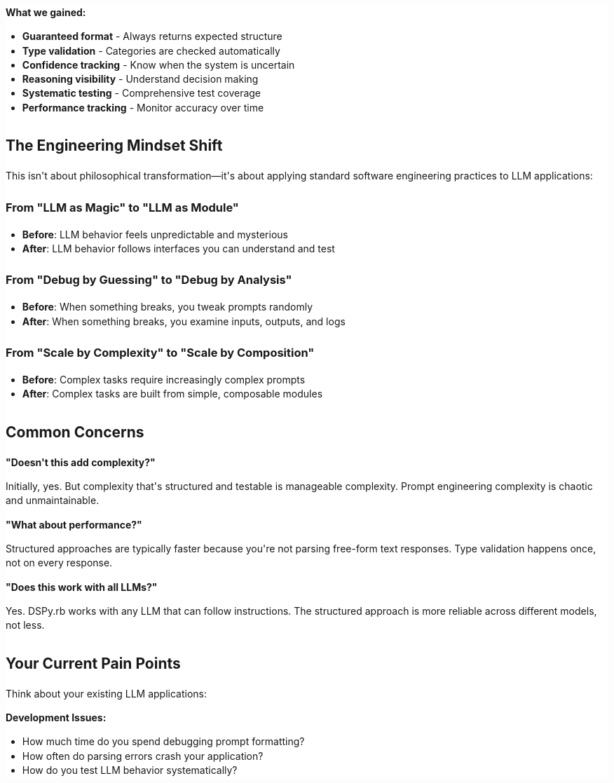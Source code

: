 **What we gained:**
- **Guaranteed format** - Always returns expected structure
- **Type validation** - Categories are checked automatically
- **Confidence tracking** - Know when the system is uncertain
- **Reasoning visibility** - Understand decision making
- **Systematic testing** - Comprehensive test coverage
- **Performance tracking** - Monitor accuracy over time

## The Engineering Mindset Shift

This isn't about philosophical transformation—it's about applying standard software engineering practices to LLM applications:

### **From "LLM as Magic" to "LLM as Module"**

- **Before**: LLM behavior feels unpredictable and mysterious
- **After**: LLM behavior follows interfaces you can understand and test

### **From "Debug by Guessing" to "Debug by Analysis"**

- **Before**: When something breaks, you tweak prompts randomly
- **After**: When something breaks, you examine inputs, outputs, and logs

### **From "Scale by Complexity" to "Scale by Composition"**

- **Before**: Complex tasks require increasingly complex prompts
- **After**: Complex tasks are built from simple, composable modules

## Common Concerns

**"Doesn't this add complexity?"**

Initially, yes. But complexity that's structured and testable is manageable complexity. Prompt engineering complexity is chaotic and unmaintainable.

**"What about performance?"**

Structured approaches are typically faster because you're not parsing free-form text responses. Type validation happens once, not on every response.

**"Does this work with all LLMs?"**

Yes. DSPy.rb works with any LLM that can follow instructions. The structured approach is more reliable across different models, not less.

## Your Current Pain Points

Think about your existing LLM applications:

**Development Issues:**
- How much time do you spend debugging prompt formatting?
- How often do parsing errors crash your application?
- How do you test LLM behavior systematically?
